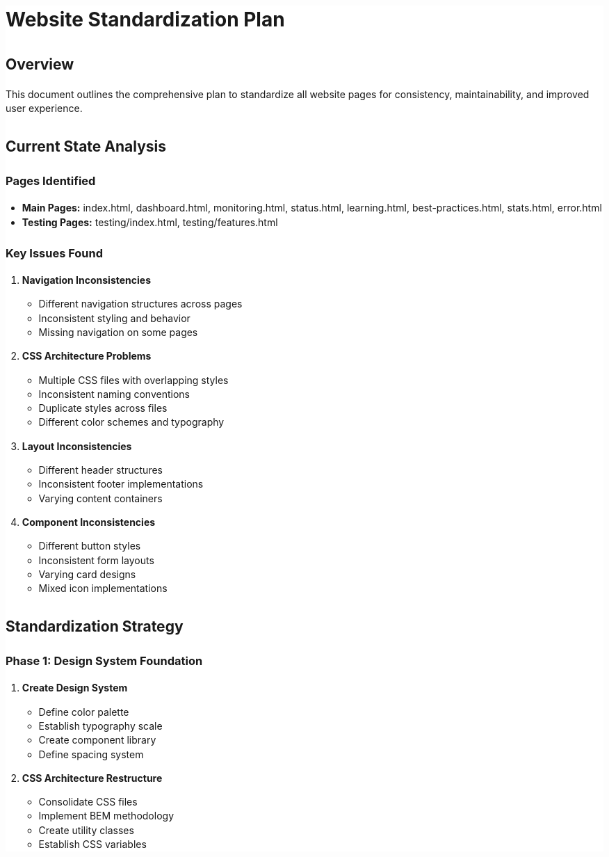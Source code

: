 # Website Standardization Plan

## Overview
This document outlines the comprehensive plan to standardize all website pages for consistency, maintainability, and improved user experience.

## Current State Analysis

### Pages Identified
- **Main Pages:** index.html, dashboard.html, monitoring.html, status.html, learning.html, best-practices.html, stats.html, error.html
- **Testing Pages:** testing/index.html, testing/features.html

### Key Issues Found
1. **Navigation Inconsistencies**
   - Different navigation structures across pages
   - Inconsistent styling and behavior
   - Missing navigation on some pages

2. **CSS Architecture Problems**
   - Multiple CSS files with overlapping styles
   - Inconsistent naming conventions
   - Duplicate styles across files
   - Different color schemes and typography

3. **Layout Inconsistencies**
   - Different header structures
   - Inconsistent footer implementations
   - Varying content containers

4. **Component Inconsistencies**
   - Different button styles
   - Inconsistent form layouts
   - Varying card designs
   - Mixed icon implementations

## Standardization Strategy

### Phase 1: Design System Foundation
1. **Create Design System**
   - Define color palette
   - Establish typography scale
   - Create component library
   - Define spacing system

2. **CSS Architecture Restructure**
   - Consolidate CSS files
   - Implement BEM methodology
   - Create utility classes
   - Establish CSS variables
